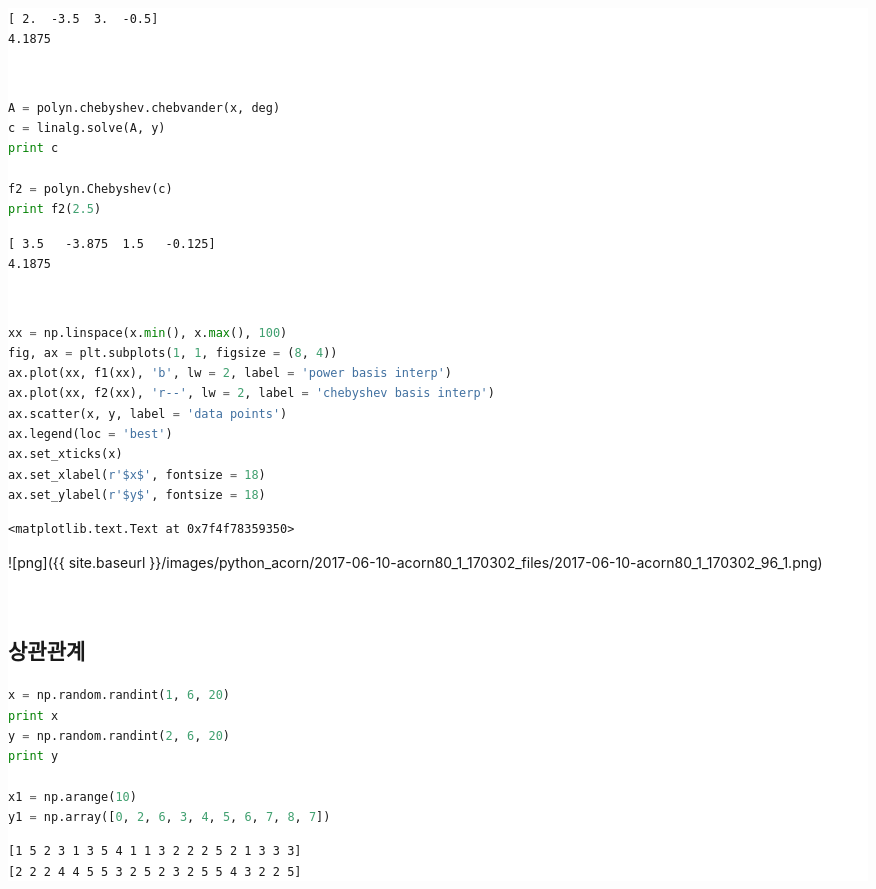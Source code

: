     [ 2.  -3.5  3.  -0.5]
    4.1875

<br>

```python
A = polyn.chebyshev.chebvander(x, deg)
c = linalg.solve(A, y)
print c

f2 = polyn.Chebyshev(c)
print f2(2.5)
```

    [ 3.5   -3.875  1.5   -0.125]
    4.1875

<br>

```python
xx = np.linspace(x.min(), x.max(), 100)
fig, ax = plt.subplots(1, 1, figsize = (8, 4))
ax.plot(xx, f1(xx), 'b', lw = 2, label = 'power basis interp')
ax.plot(xx, f2(xx), 'r--', lw = 2, label = 'chebyshev basis interp')
ax.scatter(x, y, label = 'data points')
ax.legend(loc = 'best')
ax.set_xticks(x)
ax.set_xlabel(r'$x$', fontsize = 18)
ax.set_ylabel(r'$y$', fontsize = 18)
```




    <matplotlib.text.Text at 0x7f4f78359350>




![png]({{ site.baseurl }}/images/python_acorn/2017-06-10-acorn80_1_170302_files/2017-06-10-acorn80_1_170302_96_1.png)

<br>

## 상관관계


```python
x = np.random.randint(1, 6, 20)
print x
y = np.random.randint(2, 6, 20)
print y

x1 = np.arange(10)
y1 = np.array([0, 2, 6, 3, 4, 5, 6, 7, 8, 7])
```

    [1 5 2 3 1 3 5 4 1 1 3 2 2 2 5 2 1 3 3 3]
    [2 2 2 4 4 5 5 3 2 5 2 3 2 5 5 4 3 2 2 5]
